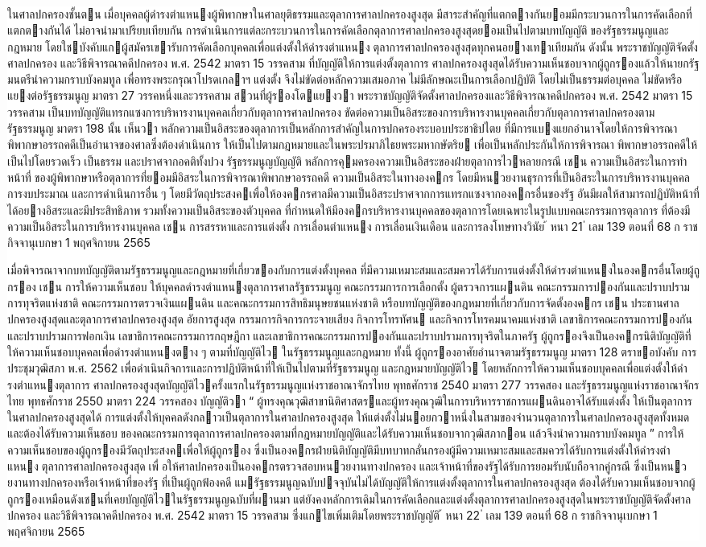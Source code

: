 ในศาลปกครองชั้นตน เมื่อบุคคลผู้ดํารงตําแหนงผู้พิพากษาในศาลยุติธรรมและตุลาการศาลปกครองสูงสุด มีสาระสําคัญที่แตกตางกันยอมมีกระบวนการในการคัดเลือกที่แตกตางกันได้ ไม่อาจนํามาเปรียบเทียบกัน การดําเนินการแต่ละกระบวนการในการคัดเลือกตุลาการศาลปกครองสูงสุดยอมเป็นไปตามบทบัญญัติ ของรัฐธรรมนูญและกฎหมาย โดยใชบังคับแกผู้สมัครเขารับการคัดเลือกบุคคลเพื่อแต่งตั้งให้ดํารงตําแหนง ตุลาการศาลปกครองสูงสุดทุกคนอยางเทาเทียมกัน ดังนั้น พระราชบัญญัติจัดตั้งศาลปกครอง และวิธีพิจารณาคดีปกครอง พ.ศ. 2542 มาตรา 15 วรรคสาม ที่บัญญัติให้การแต่งตั้งตุลาการ ศาลปกครองสูงสุดได้รับความเห็นชอบจากผู้ถูกรองแล้วให้นายกรัฐมนตรีนําความกราบบังคมทูล เพื่อทรงพระกรุณาโปรดเกลาฯ แต่งตั้ง จึงไม่ขัดต่อหลักความเสมอภาค ไม่มีลักษณะเป็นการเลือกปฏิบัติ โดยไม่เป็นธรรมต่อบุคคล ไม่ขัดหรือแยงต่อรัฐธรรมนูญ มาตรา 27 วรรคหนึ่งและวรรคสาม สวนที่ผู้รองโตแยงวา พระราชบัญญัติจัดตั้งศาลปกครองและวิธีพิจารณาคดีปกครอง พ.ศ. 2542 มาตรา 15 วรรคสาม เป็นบทบัญญัติแทรกแซงการบริหารงานบุคคลเกี่ยวกับตุลาการศาลปกครอง ขัดต่อความเป็นอิสระของการบริหารงานบุคคลเกี่ยวกับตุลาการศาลปกครองตามรัฐธรรมนูญ มาตรา 198 นั้น เห็นวา หลักความเป็นอิสระของตุลาการเป็นหลักการสําคัญในการปกครองระบอบประชาธิปไตย ที่มีการแบงแยกอํานาจโดยให้การพิจารณาพิพากษาอรรถคดีเป็นอํานาจของศาลซึ่งต้องดําเนินการ ให้เป็นไปตามกฎหมายและในพระปรมาภิไธยพระมหากษัตริย เพื่อเป็นหลักประกันให้การพิจารณา พิพากษาอรรถคดีให้เป็นไปโดยรวดเร็ว เป็นธรรม และปราศจากอคติทั้งปวง รัฐธรรมนูญบัญญัติ หลักการคุมครองความเป็นอิสระของฝ่ายตุลาการไวหลายกรณี เชน ความเป็นอิสระในการทําหน้าที่ ของผู้พิพากษาหรือตุลาการที่ยอมมีอิสระในการพิจารณาพิพากษาอรรถคดี ความเป็นอิสระในทางองคกร โดยมีหนวยงานธุรการที่เป็นอิสระในการบริหารงานบุคคล การงบประมาณ และการดําเนินการอื่น ๆ โดยมีวัตถุประสงคเพื่อให้องคกรศาลมีความเป็นอิสระปราศจากการแทรกแซงจากองคกรอื่นของรัฐ อันมีผลให้สามารถปฏิบัติหน้าที่ได้อยางอิสระและมีประสิทธิภาพ รวมทั้งความเป็นอิสระของตัวบุคคล ที่กําหนดให้มีองคกรบริหารงานบุคคลของตุลาการโดยเฉพาะในรูปแบบคณะกรรมการตุลาการ ที่ต้องมีความเป็นอิสระในการบริหารงานบุคคล เชน การสรรหาและการแต่งตั้ง การเลื่อนตําแหนง การเลื่อนเงินเดือน และการลงโทษทางวินัย ้ หนา 21 ่ เลม 139 ตอนที่ 68 ก ราชกิจจานุเบกษา 1 พฤศจิกายน 2565

เมื่อพิจารณาจากบทบัญญัติตามรัฐธรรมนูญและกฎหมายที่เกี่ยวของกับการแต่งตั้งบุคคล ที่มีความเหมาะสมและสมควรได้รับการแต่งตั้งให้ดํารงตําแหนงในองคกรอื่นโดยผู้ถูกรอง เชน การให้ความเห็นชอบ ให้บุคคลดํารงตําแหนงตุลาการศาลรัฐธรรมนูญ คณะกรรมการการเลือกตั้ง ผู้ตรวจการแผนดิน คณะกรรมการปองกันและปราบปรามการทุจริตแห่งชาติ คณะกรรมการตรวจเงินแผนดิน และคณะกรรมการสิทธิมนุษยชนแห่งชาติ หรือบทบัญญัติของกฎหมายที่เกี่ยวกับการจัดตั้งองคกร เชน ประธานศาลปกครองสูงสุดและตุลาการศาลปกครองสูงสุด อัยการสูงสุด กรรมการกิจการกระจายเสียง กิจการโทรทัศน และกิจการโทรคมนาคมแห่งชาติ เลขาธิการคณะกรรมการปองกันและปราบปรามการฟอกเงิน เลขาธิการคณะกรรมการกฤษฎีกา และเลขาธิการคณะกรรมการปองกันและปราบปรามการทุจริตในภาครัฐ ผู้ถูกรองจึงเป็นองคกรนิติบัญญัติที่ให้ความเห็นชอบบุคคลเพื่อดํารงตําแหนงตาง ๆ ตามที่บัญญัติไว ในรัฐธรรมนูญและกฎหมาย ทั้งนี้ ผู้ถูกรองอาศัยอํานาจตามรัฐธรรมนูญ มาตรา 128 ตราขอบังคับ การประชุมวุฒิสภา พ.ศ. 2562 เพื่อดําเนินกิจการและการปฏิบัติหน้าที่ให้เป็นไปตามที่รัฐธรรมนูญ และกฎหมายบัญญัติไว โดยหลักการให้ความเห็นชอบบุคคลเพื่อแต่งตั้งให้ดํารงตําแหนงตุลาการ ศาลปกครองสูงสุดบัญญัติไวครั้งแรกในรัฐธรรมนูญแห่งราชอาณาจักรไทย พุทธศักราช 2540 มาตรา 277 วรรคสอง และรัฐธรรมนูญแห่งราชอาณาจักรไทย พุทธศักราช 2550 มาตรา 224 วรรคสอง บัญญัติวา “ ผู้ทรงคุณวุฒิสาขานิติศาสตรและผู้ทรงคุณวุฒิในการบริหารราชการแผนดินอาจได้รับแต่งตั้ง ให้เป็นตุลาการในศาลปกครองสูงสุดได้ การแต่งตั้งให้บุคคลดังกลาวเป็นตุลาการในศาลปกครองสูงสุด ให้แต่งตั้งไม่นอยกวาหนึ่งในสามของจํานวนตุลาการในศาลปกครองสูงสุดทั้งหมดและต้องได้รับความเห็นชอบ ของคณะกรรมการตุลาการศาลปกครองตามที่กฎหมายบัญญัติและได้รับความเห็นชอบจากวุฒิสภากอน แล้วจึงนําความกราบบังคมทูล ” การให้ความเห็นชอบของผู้ถูกรองมีวัตถุประสงคเพื่อให้ผู้ถูกรอง ซึ่งเป็นองคกรฝ่ายนิติบัญญัติมีบทบาทกลั่นกรองผู้มีความเหมาะสมและสมควรได้รับการแต่งตั้งให้ดํารงตําแหนง ตุลาการศาลปกครองสูงสุด เพื่ อให้ศาลปกครองเป็นองคกรตรวจสอบหนวยงานทางปกครอง และเจ้าหน้าที่ของรัฐได้รับการยอมรับนับถือจากคู่กรณี ซึ่งเป็นหนวยงานทางปกครองหรือเจ้าหน้าที่ของรัฐ ที่เป็นผู้ถูกฟ้องคดี แมรัฐธรรมนูญฉบับปจจุบันไม่ได้บัญญัติให้การแต่งตั้งตุลาการในศาลปกครองสูงสุด ต้องได้รับความเห็นชอบจากผู้ถูกรองเหมือนดังเชนที่เคยบัญญัติไวในรัฐธรรมนูญฉบับที่ผานมา แต่ยังคงหลักการเดิมในการคัดเลือกและแต่งตั้งตุลาการศาลปกครองสูงสุดในพระราชบัญญัติจัดตั้งศาลปกครอง และวิธีพิจารณาคดีปกครอง พ.ศ. 2542 มาตรา 15 วรรคสาม ซึ่งแกไขเพิ่มเติมโดยพระราชบัญญัติ ้ หนา 22 ่ เลม 139 ตอนที่ 68 ก ราชกิจจานุเบกษา 1 พฤศจิกายน 2565
